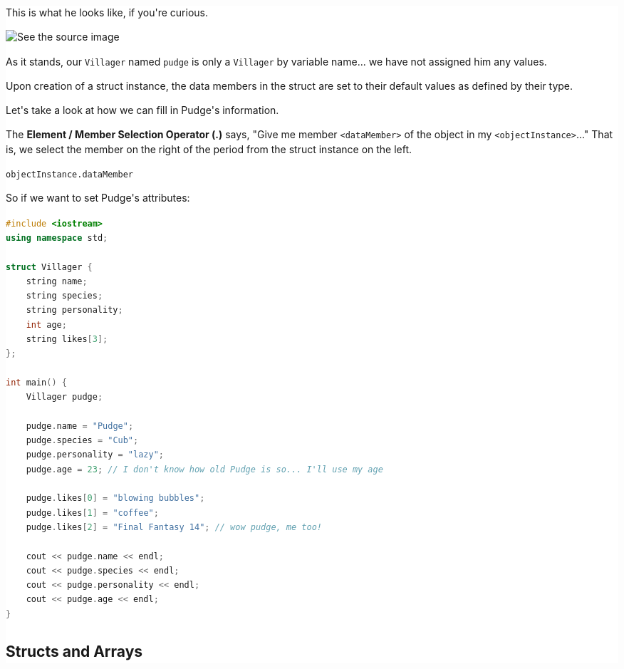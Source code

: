 This is what he looks like, if you're curious.

<img src="https://nookipedia.com/w/images/thumb/d/dc/Pudge_NLa.png/175px-Pudge_NLa.png" alt="See the source image"  />

As it stands, our `Villager` named `pudge` is only a `Villager` by variable name... we have not assigned him any values. 

Upon creation of a struct instance, the data members in the struct are set to their default values as defined by their type. 

Let's take a look at how we can fill in Pudge's information.

The **Element / Member Selection Operator (.)** says, "Give me member `<dataMember>` of the object in my `<objectInstance>`..." That is, we select the member on the right of the period from the struct instance on the left.

```
objectInstance.dataMember
```

So if we want to set Pudge's attributes:

```C++
#include <iostream>
using namespace std;

struct Villager {
	string name;
	string species;
	string personality;
	int age;
    string likes[3];
};

int main() {
	Villager pudge;
    
    pudge.name = "Pudge";
    pudge.species = "Cub";
    pudge.personality = "lazy";
    pudge.age = 23; // I don't know how old Pudge is so... I'll use my age
   
    pudge.likes[0] = "blowing bubbles";
    pudge.likes[1] = "coffee";
    pudge.likes[2] = "Final Fantasy 14"; // wow pudge, me too!
    
    cout << pudge.name << endl;
    cout << pudge.species << endl;
    cout << pudge.personality << endl;
    cout << pudge.age << endl;
}
```

## Structs and Arrays 
